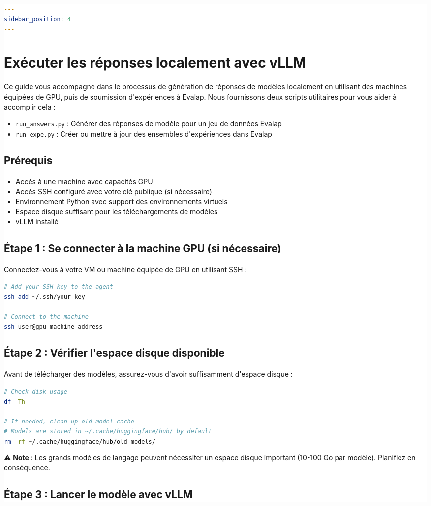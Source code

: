 ```yaml
---
sidebar_position: 4
---
```


# Exécuter les réponses localement avec vLLM

Ce guide vous accompagne dans le processus de génération de réponses de modèles localement en utilisant des machines équipées de GPU, puis de soumission d'expériences à Evalap.
Nous fournissons deux scripts utilitaires pour vous aider à accomplir cela :
- `run_answers.py` : Générer des réponses de modèle pour un jeu de données Evalap
- `run_expe.py` : Créer ou mettre à jour des ensembles d'expériences dans Evalap

## Prérequis

- Accès à une machine avec capacités GPU
- Accès SSH configuré avec votre clé publique (si nécessaire)
- Environnement Python avec support des environnements virtuels
- Espace disque suffisant pour les téléchargements de modèles
- [vLLM](https://docs.vllm.ai/) installé

## Étape 1 : Se connecter à la machine GPU (si nécessaire)

Connectez-vous à votre VM ou machine équipée de GPU en utilisant SSH :

```bash
# Add your SSH key to the agent
ssh-add ~/.ssh/your_key

# Connect to the machine
ssh user@gpu-machine-address
```

## Étape 2 : Vérifier l'espace disque disponible

Avant de télécharger des modèles, assurez-vous d'avoir suffisamment d'espace disque :

```bash
# Check disk usage
df -Th

# If needed, clean up old model cache
# Models are stored in ~/.cache/huggingface/hub/ by default
rm -rf ~/.cache/huggingface/hub/old_models/
```

⚠️ **Note** : Les grands modèles de langage peuvent nécessiter un espace disque important (10-100 Go par modèle). Planifiez en conséquence.

## Étape 3 : Lancer le modèle avec vLLM
